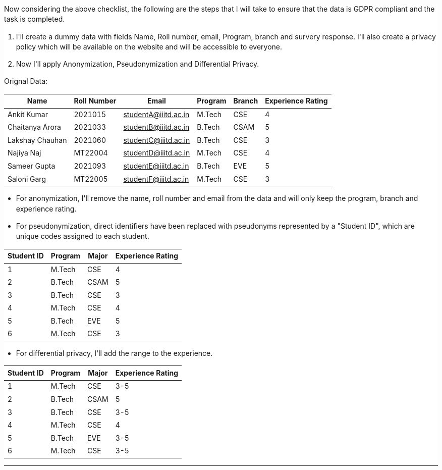 Now considering the above checklist, the following are the steps that I will take to ensure that the data is GDPR compliant and the task is completed.

1. I'll create a dummy data with fields Name, Roll number, email, Program, branch and survery response. I'll also create a privacy policy which will be available on the website and will be accessible to everyone. 

2. Now I'll apply Anonymization, Pseudonymization and Differential Privacy.

Orignal Data:

| Name            | Roll Number  | Email                 | Program  | Branch  | Experience Rating  |
|-----------------|--------------|-----------------------|----------|--------|--------------------|
| Ankit Kumar     | 2021015      | studentA@iiitd.ac.in  | M.Tech   | CSE    | 4                  |
| Chaitanya Arora | 2021033      | studentB@iiitd.ac.in  | B.Tech   | CSAM   | 5                  |
| Lakshay Chauhan | 2021060      | studentC@iiitd.ac.in  | B.Tech   | CSE    | 3                  |
| Najiya Naj      | MT22004      | studentD@iiitd.ac.in  | M.Tech   | CSE    | 4                  |
| Sameer Gupta    | 2021093      | studentE@iiitd.ac.in  | B.Tech   | EVE    | 5                  |
| Saloni Garg     | MT22005      | studentF@iiitd.ac.in  | M.Tech   | CSE    | 3                  |

- For anonymization, I'll remove the name, roll number and email from the data and will only keep the program, branch and experience rating. 

- For pseudonymization, direct identifiers have been replaced with pseudonyms represented by a "Student ID", which are unique codes assigned to each student.

| Student ID | Program  | Major  | Experience Rating  |
|------------|----------|--------|--------------------|
| 1          | M.Tech   | CSE    | 4                  |
| 2          | B.Tech   | CSAM   | 5                  |
| 3          | B.Tech   | CSE    | 3                  |
| 4          | M.Tech   | CSE    | 4                  |
| 5          | B.Tech   | EVE    | 5                  |
| 6          | M.Tech   | CSE    | 3                  |

- For differential privacy, I'll add the range to the experience.

| Student ID | Program  | Major  | Experience Rating  |
|------------|----------|--------|--------------------|
| 1          | M.Tech   | CSE    | 3-5                |
| 2          | B.Tech   | CSAM   | 5                  |
| 3          | B.Tech   | CSE    | 3-5                |
| 4          | M.Tech   | CSE    | 4                  |
| 5          | B.Tech   | EVE    | 3-5                |
| 6          | M.Tech   | CSE    | 3-5                |

---